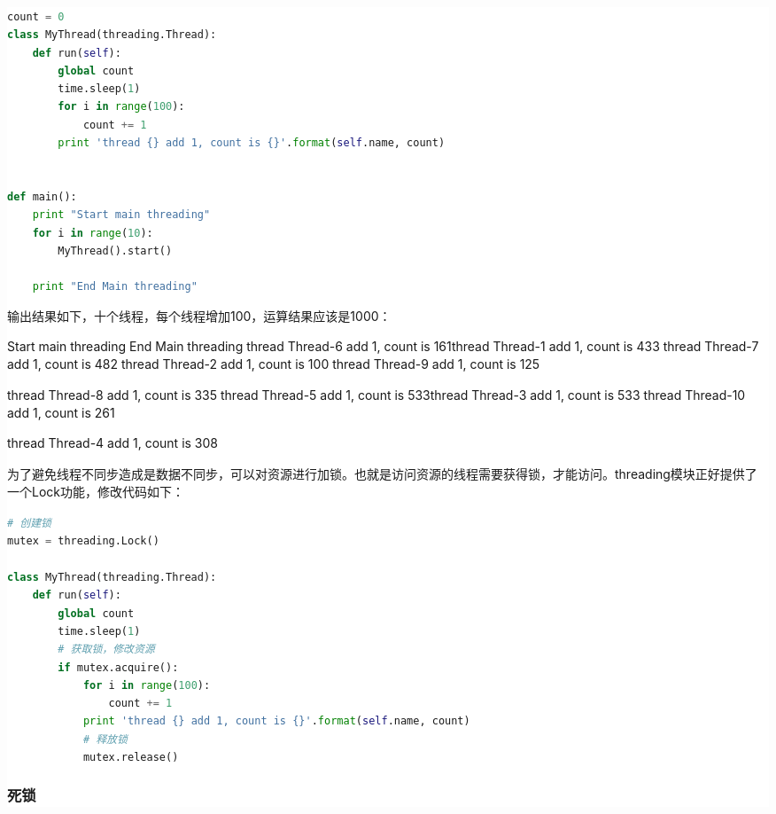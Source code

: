 ```python
count = 0
class MyThread(threading.Thread):
    def run(self):
        global count
        time.sleep(1)
        for i in range(100):
            count += 1
        print 'thread {} add 1, count is {}'.format(self.name, count)


def main():
    print "Start main threading"
    for i in range(10):
        MyThread().start()

    print "End Main threading"

```
输出结果如下，十个线程，每个线程增加100，运算结果应该是1000：

Start main threading
End Main threading
thread Thread-6 add 1, count is 161thread Thread-1 add 1, count is 433
thread Thread-7 add 1, count is 482
thread Thread-2 add 1, count is 100
 thread Thread-9 add 1, count is 125

thread Thread-8 add 1, count is 335
 thread Thread-5 add 1, count is 533thread Thread-3 add 1, count is 533
 thread Thread-10 add 1, count is 261

thread Thread-4 add 1, count is 308

为了避免线程不同步造成是数据不同步，可以对资源进行加锁。也就是访问资源的线程需要获得锁，才能访问。threading模块正好提供了一个Lock功能，修改代码如下：

```python
# 创建锁
mutex = threading.Lock()

class MyThread(threading.Thread):
    def run(self):
        global count
        time.sleep(1)
        # 获取锁，修改资源
        if mutex.acquire():
            for i in range(100):
                count += 1
            print 'thread {} add 1, count is {}'.format(self.name, count)
            # 释放锁
            mutex.release()
```

### 死锁

